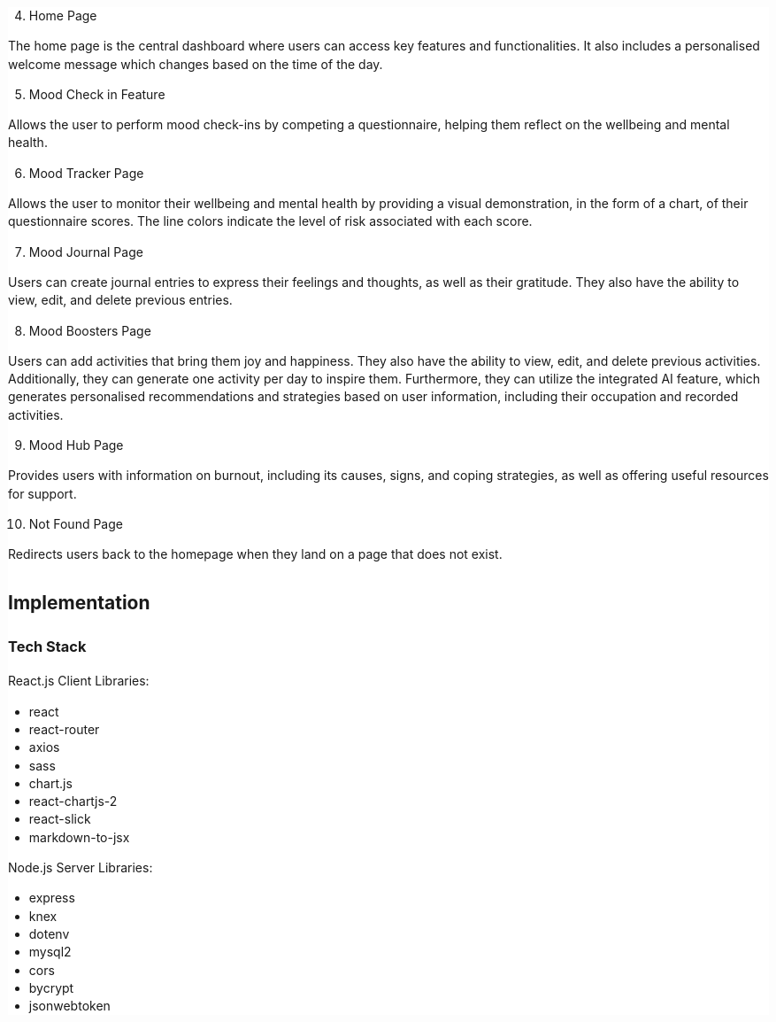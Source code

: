 4. Home Page

The home page is the central dashboard where users can access key features and functionalities. It also includes a personalised welcome message which changes based on the time of the day.

5. Mood Check in Feature 

Allows the user to perform mood check-ins by competing a questionnaire, helping them reflect on the wellbeing and mental health. 

6. Mood Tracker Page

Allows the user to monitor their wellbeing and mental health by providing a visual demonstration, in the form of a chart, of their questionnaire scores. The line colors indicate the level of risk associated with each score.

7. Mood Journal Page

Users can create journal entries to express their feelings and thoughts, as well as their gratitude. They also have the ability to view, edit, and delete previous entries.

8. Mood Boosters Page

Users can add activities that bring them joy and happiness. They also have the ability to view, edit, and delete previous activities. Additionally, they can generate one activity per day to inspire them. Furthermore, they can utilize the integrated AI feature, which generates personalised recommendations and strategies based on user information, including their occupation and recorded activities.

9. Mood Hub Page

Provides users with information on burnout, including its causes, signs, and coping strategies, as well as offering useful resources for support.
 
10. Not Found Page 

Redirects users back to the homepage when they land on a page that does not exist. 

## Implementation

### Tech Stack 
React.js 
Client Libraries: 
 - react
 - react-router
 - axios
 - sass
 - chart.js
 - react-chartjs-2
 - react-slick
 - markdown-to-jsx

Node.js 
Server Libraries: 
 - express
 - knex
 - dotenv
 - mysql2
 - cors
 - bycrypt
 - jsonwebtoken
 